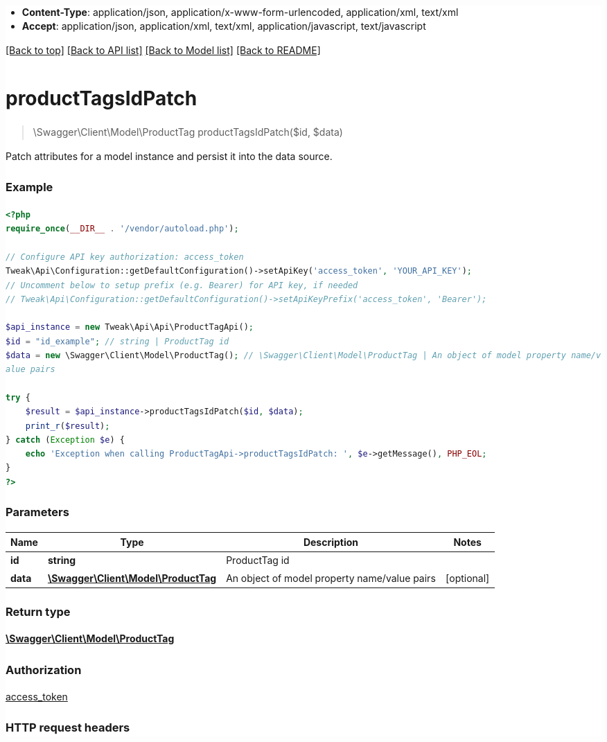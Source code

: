  - **Content-Type**: application/json, application/x-www-form-urlencoded, application/xml, text/xml
 - **Accept**: application/json, application/xml, text/xml, application/javascript, text/javascript

[[Back to top]](#) [[Back to API list]](../../README.md#documentation-for-api-endpoints) [[Back to Model list]](../../README.md#documentation-for-models) [[Back to README]](../../README.md)

# **productTagsIdPatch**
> \Swagger\Client\Model\ProductTag productTagsIdPatch($id, $data)

Patch attributes for a model instance and persist it into the data source.

### Example
```php
<?php
require_once(__DIR__ . '/vendor/autoload.php');

// Configure API key authorization: access_token
Tweak\Api\Configuration::getDefaultConfiguration()->setApiKey('access_token', 'YOUR_API_KEY');
// Uncomment below to setup prefix (e.g. Bearer) for API key, if needed
// Tweak\Api\Configuration::getDefaultConfiguration()->setApiKeyPrefix('access_token', 'Bearer');

$api_instance = new Tweak\Api\Api\ProductTagApi();
$id = "id_example"; // string | ProductTag id
$data = new \Swagger\Client\Model\ProductTag(); // \Swagger\Client\Model\ProductTag | An object of model property name/value pairs

try {
    $result = $api_instance->productTagsIdPatch($id, $data);
    print_r($result);
} catch (Exception $e) {
    echo 'Exception when calling ProductTagApi->productTagsIdPatch: ', $e->getMessage(), PHP_EOL;
}
?>
```

### Parameters

Name | Type | Description  | Notes
------------- | ------------- | ------------- | -------------
 **id** | **string**| ProductTag id |
 **data** | [**\Swagger\Client\Model\ProductTag**](../Model/\Swagger\Client\Model\ProductTag.md)| An object of model property name/value pairs | [optional]

### Return type

[**\Swagger\Client\Model\ProductTag**](../Model/ProductTag.md)

### Authorization

[access_token](../../README.md#access_token)

### HTTP request headers

